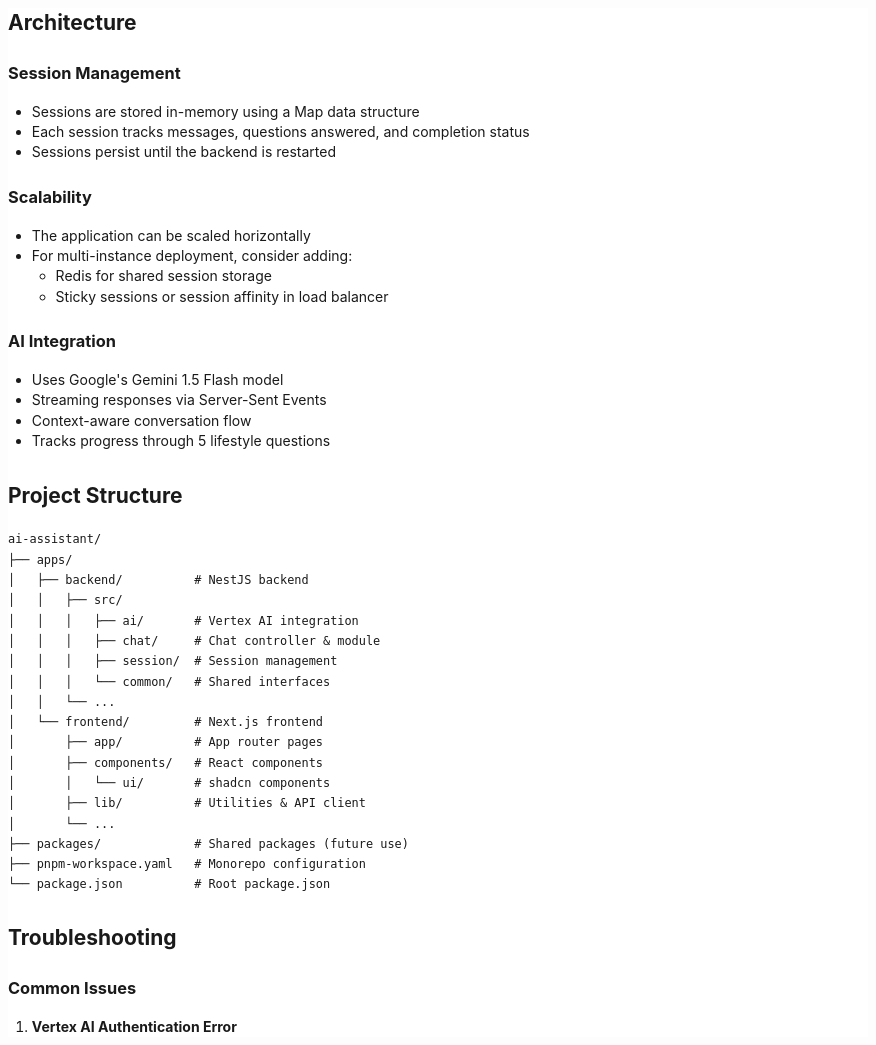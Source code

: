 ## Architecture

### Session Management

- Sessions are stored in-memory using a Map data structure
- Each session tracks messages, questions answered, and completion status
- Sessions persist until the backend is restarted

### Scalability

- The application can be scaled horizontally
- For multi-instance deployment, consider adding:
  - Redis for shared session storage
  - Sticky sessions or session affinity in load balancer

### AI Integration

- Uses Google's Gemini 1.5 Flash model
- Streaming responses via Server-Sent Events
- Context-aware conversation flow
- Tracks progress through 5 lifestyle questions

## Project Structure

```
ai-assistant/
├── apps/
│   ├── backend/          # NestJS backend
│   │   ├── src/
│   │   │   ├── ai/       # Vertex AI integration
│   │   │   ├── chat/     # Chat controller & module
│   │   │   ├── session/  # Session management
│   │   │   └── common/   # Shared interfaces
│   │   └── ...
│   └── frontend/         # Next.js frontend
│       ├── app/          # App router pages
│       ├── components/   # React components
│       │   └── ui/       # shadcn components
│       ├── lib/          # Utilities & API client
│       └── ...
├── packages/             # Shared packages (future use)
├── pnpm-workspace.yaml   # Monorepo configuration
└── package.json          # Root package.json
```

## Troubleshooting

### Common Issues

1. **Vertex AI Authentication Error**
